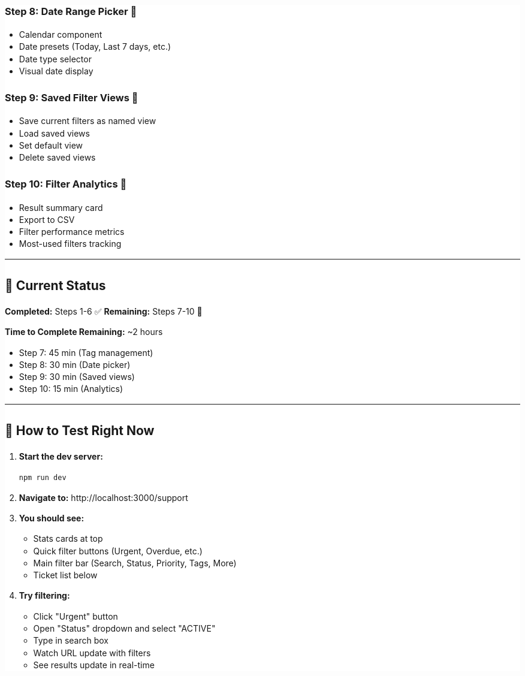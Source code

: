 ### **Step 8: Date Range Picker** 🔄
- Calendar component
- Date presets (Today, Last 7 days, etc.)
- Date type selector
- Visual date display

### **Step 9: Saved Filter Views** 🔄
- Save current filters as named view
- Load saved views
- Set default view
- Delete saved views

### **Step 10: Filter Analytics** 🔄
- Result summary card
- Export to CSV
- Filter performance metrics
- Most-used filters tracking

---

## 📝 Current Status

**Completed:** Steps 1-6 ✅
**Remaining:** Steps 7-10 🔄

**Time to Complete Remaining:** ~2 hours
- Step 7: 45 min (Tag management)
- Step 8: 30 min (Date picker)  
- Step 9: 30 min (Saved views)
- Step 10: 15 min (Analytics)

---

## 🧪 How to Test Right Now

1. **Start the dev server:**
   ```bash
   npm run dev
   ```

2. **Navigate to:** http://localhost:3000/support

3. **You should see:**
   - Stats cards at top
   - Quick filter buttons (Urgent, Overdue, etc.)
   - Main filter bar (Search, Status, Priority, Tags, More)
   - Ticket list below

4. **Try filtering:**
   - Click "Urgent" button
   - Open "Status" dropdown and select "ACTIVE"
   - Type in search box
   - Watch URL update with filters
   - See results update in real-time
